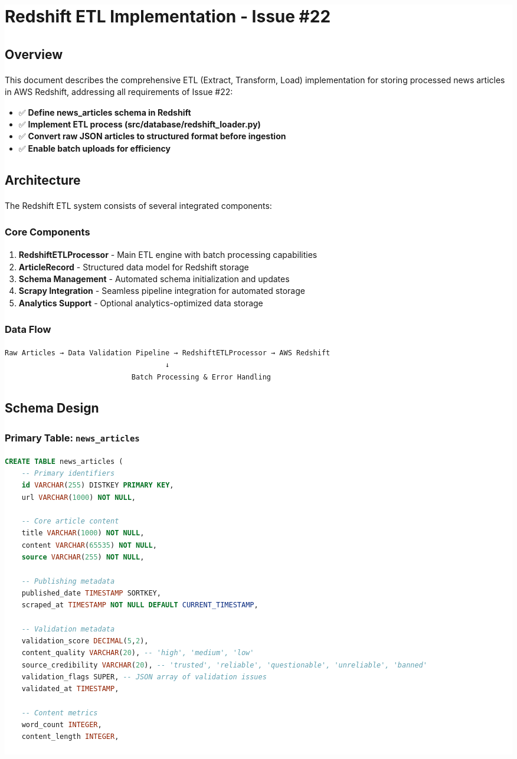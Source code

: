 # Redshift ETL Implementation - Issue #22

## Overview

This document describes the comprehensive ETL (Extract, Transform, Load) implementation for storing processed news articles in AWS Redshift, addressing all requirements of Issue #22:

- ✅ **Define news_articles schema in Redshift**
- ✅ **Implement ETL process (src/database/redshift_loader.py)**
- ✅ **Convert raw JSON articles to structured format before ingestion**
- ✅ **Enable batch uploads for efficiency**

## Architecture

The Redshift ETL system consists of several integrated components:

### Core Components

1. **RedshiftETLProcessor** - Main ETL engine with batch processing capabilities
2. **ArticleRecord** - Structured data model for Redshift storage
3. **Schema Management** - Automated schema initialization and updates
4. **Scrapy Integration** - Seamless pipeline integration for automated storage
5. **Analytics Support** - Optional analytics-optimized data storage

### Data Flow

```
Raw Articles → Data Validation Pipeline → RedshiftETLProcessor → AWS Redshift
                                      ↓
                              Batch Processing & Error Handling
```

## Schema Design

### Primary Table: `news_articles`

```sql
CREATE TABLE news_articles (
    -- Primary identifiers
    id VARCHAR(255) DISTKEY PRIMARY KEY,
    url VARCHAR(1000) NOT NULL,
    
    -- Core article content
    title VARCHAR(1000) NOT NULL,
    content VARCHAR(65535) NOT NULL,
    source VARCHAR(255) NOT NULL,
    
    -- Publishing metadata
    published_date TIMESTAMP SORTKEY,
    scraped_at TIMESTAMP NOT NULL DEFAULT CURRENT_TIMESTAMP,
    
    -- Validation metadata
    validation_score DECIMAL(5,2),
    content_quality VARCHAR(20), -- 'high', 'medium', 'low'
    source_credibility VARCHAR(20), -- 'trusted', 'reliable', 'questionable', 'unreliable', 'banned'
    validation_flags SUPER, -- JSON array of validation issues
    validated_at TIMESTAMP,
    
    -- Content metrics
    word_count INTEGER,
    content_length INTEGER,
    
```